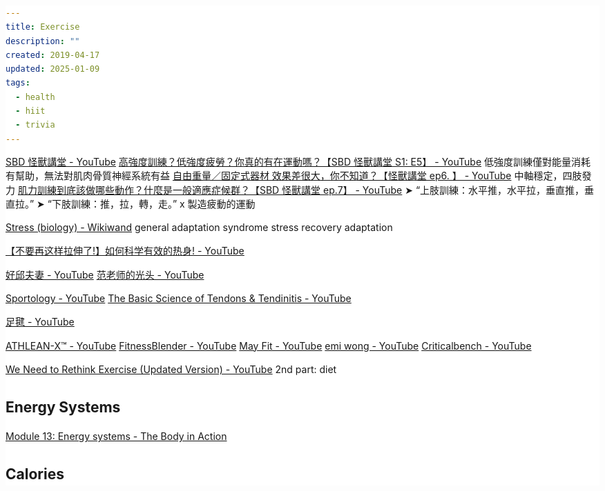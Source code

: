 ```yaml
---
title: Exercise
description: ""
created: 2019-04-17
updated: 2025-01-09
tags:
  - health
  - hiit
  - trivia
---
```


[SBD 怪獸講堂 - YouTube](https://www.youtube.com/playlist?list=PLsxpq5icvbBR9UPYtEb72CP8R4To8AcLQ)
[高強度訓練？低強度疲勞？你真的有在運動嗎？【SBD 怪獸講堂 S1: E5】 - YouTube](https://www.youtube.com/watch?v=lLI5-pbbn3w) 低強度訓練僅對能量消耗有幫助，無法對肌肉骨質神經系統有益
[自由重量／固定式器材 效果差很大，你不知道？【怪獸講堂 ep6. 】 - YouTube](https://www.youtube.com/watch?v=RDnfpDRc1ak&list=PLsxpq5icvbBR9UPYtEb72CP8R4To8AcLQ) 中軸穩定，四肢發力
[肌力訓練到底該做哪些動作？什麼是一般適應症候群？【SBD 怪獸講堂 ep.7】 - YouTube](https://www.youtube.com/watch?v=Y3i2eZ25E9o&list=PLsxpq5icvbBR9UPYtEb72CP8R4To8AcLQ)
➤ “上肢訓練：水平推，水平拉，垂直推，垂直拉。”
➤ “下肢訓練：推，拉，轉，走。”
x 製造疲動的運動

[Stress (biology) - Wikiwand](<https://www.wikiwand.com/en/Stress_(biology)>)
general adaptation syndrome
stress recovery adaptation

[【不要再这样拉伸了!】如何科学有效的热身! - YouTube](https://www.youtube.com/watch?v=CLNBn9doUUg)

[好邱夫妻 - YouTube](https://www.youtube.com/channel/UC8W3EOCExdh-zzCZ_NFEGXQ)
[范老师的光头 - YouTube](https://www.youtube.com/channel/UC47mpLOo-Y-sg3nnPpc4b0w)

[Sportology - YouTube](https://www.youtube.com/channel/UC5EoTjbPm_U11odssdYXwSA)
[The Basic Science of Tendons & Tendinitis - YouTube](https://www.youtube.com/watch?v=hdes6W76OOw)

[足毽 - YouTube](https://www.youtube.com/playlist?list=PL1MALatMa790OCb7wg6fZoZ0k5LYTsVmW)

[ATHLEAN-X™ - YouTube](https://www.youtube.com/channel/UCe0TLA0EsQbE-MjuHXevj2A)
[FitnessBlender - YouTube](https://www.youtube.com/user/FitnessBlender)
[May Fit - YouTube](https://www.youtube.com/channel/UCxGeKqFaKqpzkuFNGCFjcuA)
[emi wong - YouTube](https://www.youtube.com/c/EmiWong)
[Criticalbench - YouTube](https://www.youtube.com/channel/UC5efErrEnb4krh7dwJdj3RA)

[We Need to Rethink Exercise (Updated Version) - YouTube](https://www.youtube.com/watch?v=vSSkDos2hzo)
2nd part: diet

## Energy Systems

[Module 13: Energy systems - The Body in Action](https://learnzone.loucoll.ac.uk/sportres/CourseGenie/Sport/2009-10/AASENatCert/NC01_TheBodyInAction/NC_BodyInAction_13Mod/index.htm)

## Calories
